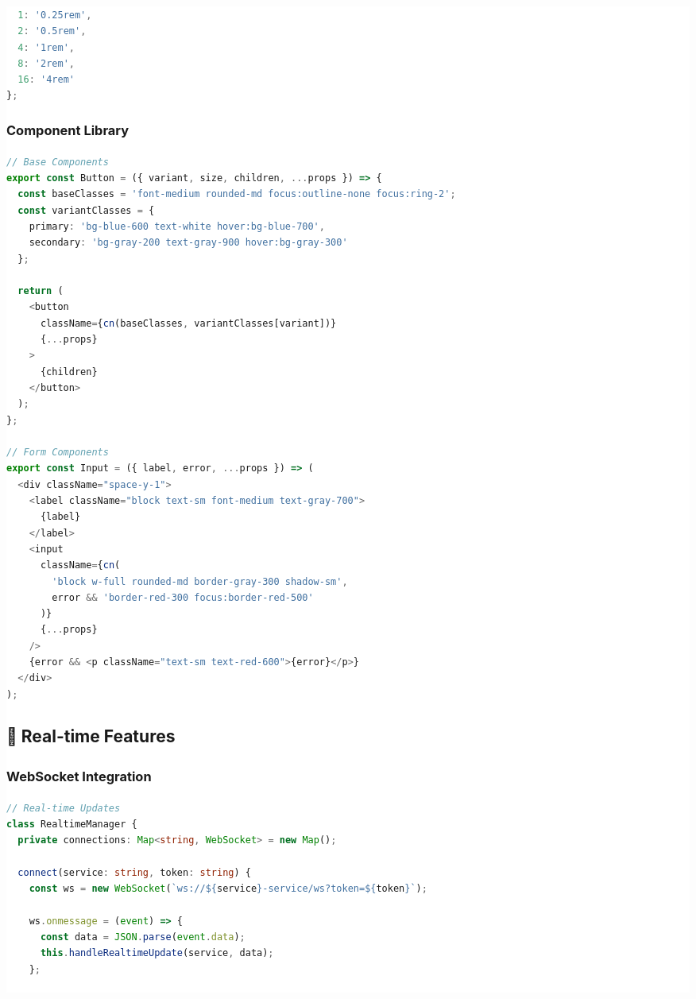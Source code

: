 ```typescript
  1: '0.25rem',
  2: '0.5rem',
  4: '1rem',
  8: '2rem',
  16: '4rem'
};
```

### Component Library
```typescript
// Base Components
export const Button = ({ variant, size, children, ...props }) => {
  const baseClasses = 'font-medium rounded-md focus:outline-none focus:ring-2';
  const variantClasses = {
    primary: 'bg-blue-600 text-white hover:bg-blue-700',
    secondary: 'bg-gray-200 text-gray-900 hover:bg-gray-300'
  };
  
  return (
    <button 
      className={cn(baseClasses, variantClasses[variant])}
      {...props}
    >
      {children}
    </button>
  );
};

// Form Components
export const Input = ({ label, error, ...props }) => (
  <div className="space-y-1">
    <label className="block text-sm font-medium text-gray-700">
      {label}
    </label>
    <input
      className={cn(
        'block w-full rounded-md border-gray-300 shadow-sm',
        error && 'border-red-300 focus:border-red-500'
      )}
      {...props}
    />
    {error && <p className="text-sm text-red-600">{error}</p>}
  </div>
);
```

## 🔄 Real-time Features

### WebSocket Integration
```typescript
// Real-time Updates
class RealtimeManager {
  private connections: Map<string, WebSocket> = new Map();
  
  connect(service: string, token: string) {
    const ws = new WebSocket(`ws://${service}-service/ws?token=${token}`);
    
    ws.onmessage = (event) => {
      const data = JSON.parse(event.data);
      this.handleRealtimeUpdate(service, data);
    };
    
```